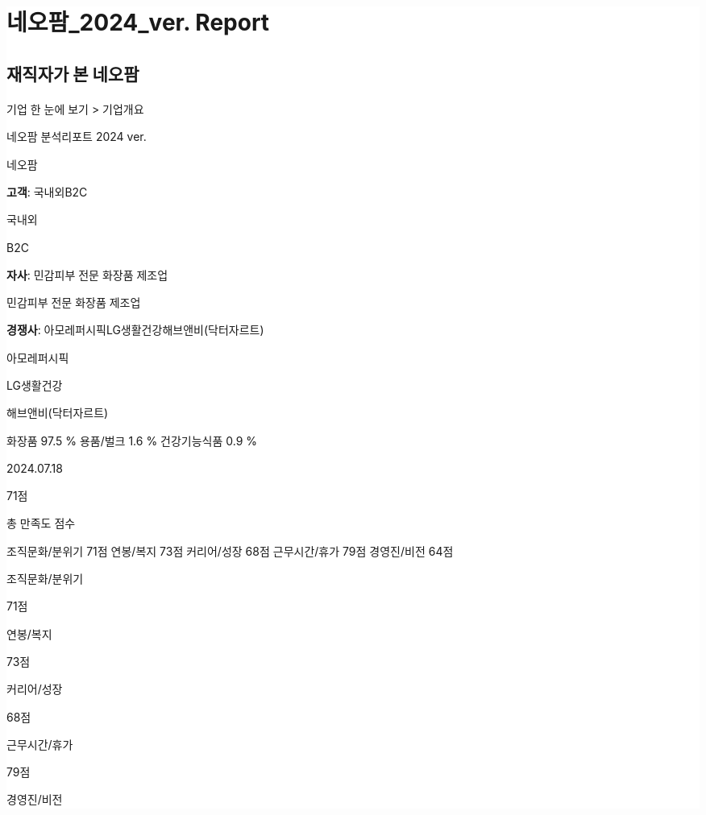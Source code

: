 # 네오팜_2024_ver. Report

## 재직자가 본 네오팜

기업 한 눈에 보기 > 기업개요

네오팜 분석리포트 2024 ver.

네오팜

**고객**: 국내외B2C

국내외

B2C

**자사**: 민감피부 전문 화장품 제조업

민감피부 전문 화장품 제조업

**경쟁사**: 아모레퍼시픽LG생활건강해브앤비(닥터자르트)

아모레퍼시픽

LG생활건강

해브앤비(닥터자르트)

화장품 97.5 %
용품/벌크 1.6 %
건강기능식품 0.9 %

2024.07.18

71점

총 만족도 점수

조직문화/분위기 71점
연봉/복지 73점
커리어/성장 68점
근무시간/휴가 79점
경영진/비전 64점

조직문화/분위기

71점

연봉/복지

73점

커리어/성장

68점

근무시간/휴가

79점

경영진/비전
